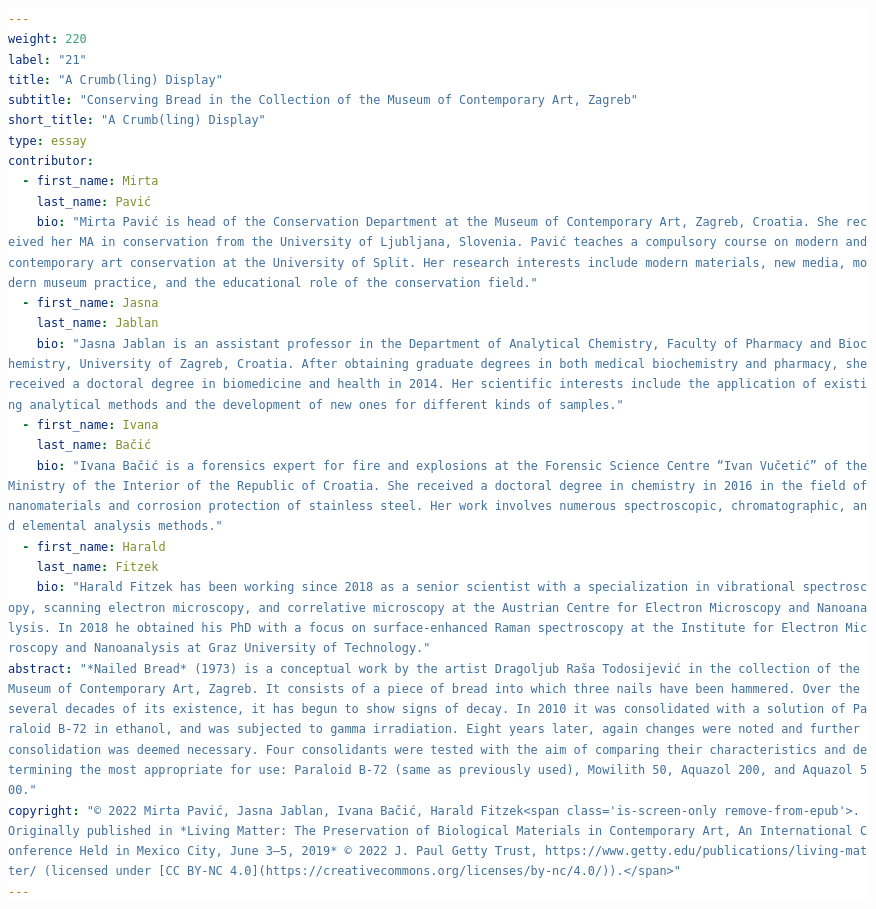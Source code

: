 ```yaml
---
weight: 220
label: "21"
title: "A Crumb(ling) Display"
subtitle: "Conserving Bread in the Collection of the Museum of Contemporary Art, Zagreb"
short_title: "A Crumb(ling) Display"
type: essay
contributor:
  - first_name: Mirta
    last_name: Pavić
    bio: "Mirta Pavić is head of the Conservation Department at the Museum of Contemporary Art, Zagreb, Croatia. She received her MA in conservation from the University of Ljubljana, Slovenia. Pavić teaches a compulsory course on modern and contemporary art conservation at the University of Split. Her research interests include modern materials, new media, modern museum practice, and the educational role of the conservation field."
  - first_name: Jasna
    last_name: Jablan
    bio: "Jasna Jablan is an assistant professor in the Department of Analytical Chemistry, Faculty of Pharmacy and Biochemistry, University of Zagreb, Croatia. After obtaining graduate degrees in both medical biochemistry and pharmacy, she received a doctoral degree in biomedicine and health in 2014. Her scientific interests include the application of existing analytical methods and the development of new ones for different kinds of samples."
  - first_name: Ivana
    last_name: Bačić
    bio: "Ivana Bačić is a forensics expert for fire and explosions at the Forensic Science Centre “Ivan Vučetić” of the Ministry of the Interior of the Republic of Croatia. She received a doctoral degree in chemistry in 2016 in the field of nanomaterials and corrosion protection of stainless steel. Her work involves numerous spectroscopic, chromatographic, and elemental analysis methods."
  - first_name: Harald
    last_name: Fitzek
    bio: "Harald Fitzek has been working since 2018 as a senior scientist with a specialization in vibrational spectroscopy, scanning electron microscopy, and correlative microscopy at the Austrian Centre for Electron Microscopy and Nanoanalysis. In 2018 he obtained his PhD with a focus on surface-enhanced Raman spectroscopy at the Institute for Electron Microscopy and Nanoanalysis at Graz University of Technology."
abstract: "*Nailed Bread* (1973) is a conceptual work by the artist Dragoljub Raša Todosijević in the collection of the Museum of Contemporary Art, Zagreb. It consists of a piece of bread into which three nails have been hammered. Over the several decades of its existence, it has begun to show signs of decay. In 2010 it was consolidated with a solution of Paraloid B-72 in ethanol, and was subjected to gamma irradiation. Eight years later, again changes were noted and further consolidation was deemed necessary. Four consolidants were tested with the aim of comparing their characteristics and determining the most appropriate for use: Paraloid B-72 (same as previously used), Mowilith 50, Aquazol 200, and Aquazol 500."
copyright: "© 2022 Mirta Pavić, Jasna Jablan, Ivana Bačić, Harald Fitzek<span class='is-screen-only remove-from-epub'>. Originally published in *Living Matter: The Preservation of Biological Materials in Contemporary Art, An International Conference Held in Mexico City, June 3–5, 2019* © 2022 J. Paul Getty Trust, https://www.getty.edu/publications/living-matter/ (licensed under [CC BY-NC 4.0](https://creativecommons.org/licenses/by-nc/4.0/)).</span>"
---
```
